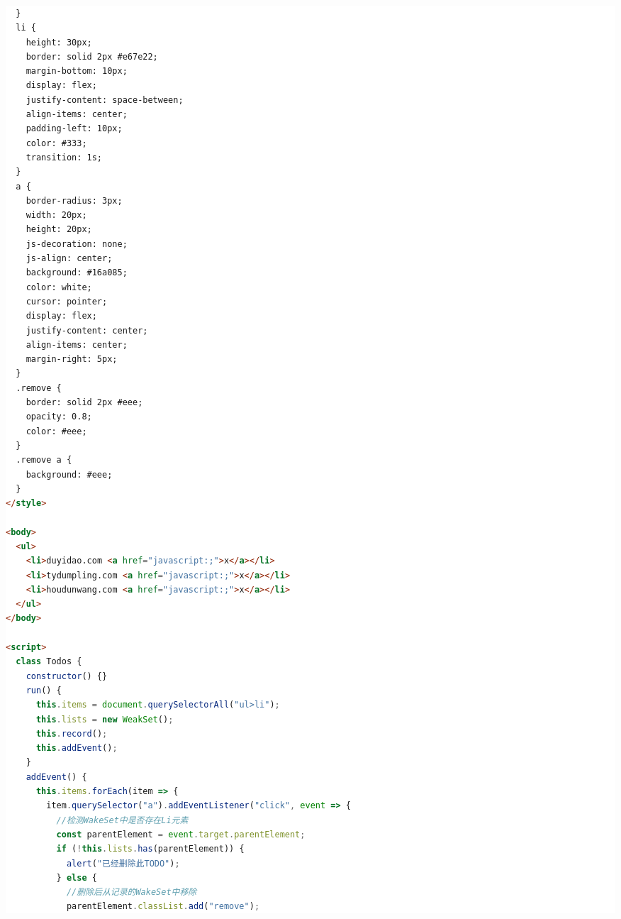 ```html
  }
  li {
    height: 30px;
    border: solid 2px #e67e22;
    margin-bottom: 10px;
    display: flex;
    justify-content: space-between;
    align-items: center;
    padding-left: 10px;
    color: #333;
    transition: 1s;
  }
  a {
    border-radius: 3px;
    width: 20px;
    height: 20px;
    js-decoration: none;
    js-align: center;
    background: #16a085;
    color: white;
    cursor: pointer;
    display: flex;
    justify-content: center;
    align-items: center;
    margin-right: 5px;
  }
  .remove {
    border: solid 2px #eee;
    opacity: 0.8;
    color: #eee;
  }
  .remove a {
    background: #eee;
  }
</style>

<body>
  <ul>
    <li>duyidao.com <a href="javascript:;">x</a></li>
    <li>tydumpling.com <a href="javascript:;">x</a></li>
    <li>houdunwang.com <a href="javascript:;">x</a></li>
  </ul>
</body>

<script>
  class Todos {
    constructor() {}
    run() {
      this.items = document.querySelectorAll("ul>li");
      this.lists = new WeakSet();
      this.record();
      this.addEvent();
    }
    addEvent() {
      this.items.forEach(item => {
        item.querySelector("a").addEventListener("click", event => {
          //检测WakeSet中是否存在Li元素
          const parentElement = event.target.parentElement;
          if (!this.lists.has(parentElement)) {
            alert("已经删除此TODO");
          } else {
            //删除后从记录的WakeSet中移除
            parentElement.classList.add("remove");
```